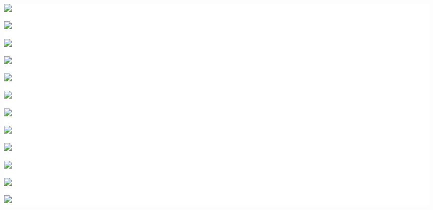 ![](./image/coolexample2.png)

![](./image/coolexample3.png)

![](./image/coolexample4.png)

![](./image/coolexample5.png)

![](./image/coolexample6.png)

![](./image/coolexample7.png)

![](./image/coolexample8.png)

![](./image/coolexample9.png)

![](./image/coolexample10.png)

![](./image/coolexample11.png)

![](./image/coolexample12.png)

![](./image/coolexample13.png)

